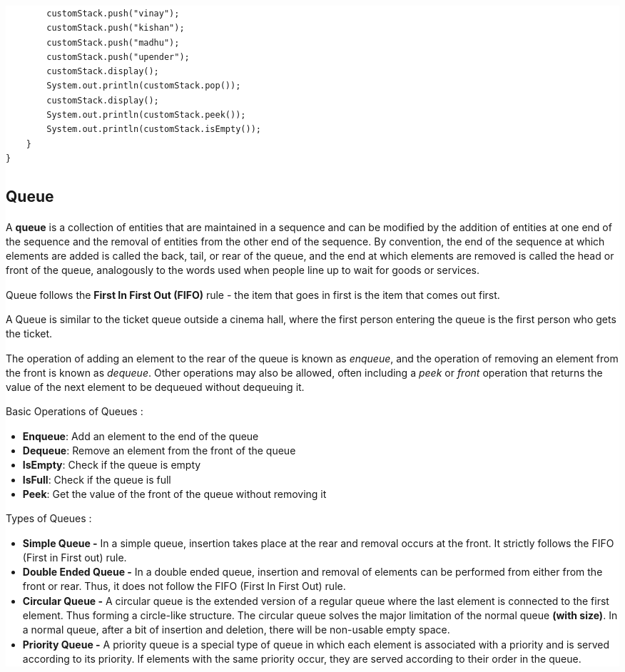 ```tsx
        customStack.push("vinay");
        customStack.push("kishan");
        customStack.push("madhu");
        customStack.push("upender");
        customStack.display();
        System.out.println(customStack.pop());
        customStack.display();
        System.out.println(customStack.peek());
        System.out.println(customStack.isEmpty());
    }
}
```

## Queue

A **queue** is a collection of entities that are maintained in a sequence and can be modified by the addition of entities at one end of the sequence and the removal of entities from the other end of the sequence. By convention, the end of the sequence at which elements are added is called the back, tail, or rear of the queue, and the end at which elements are removed is called the head or front of the queue, analogously to the words used when people line up to wait for goods or services.

Queue follows the **First In First Out (FIFO)** rule - the item that goes in first is the item that comes out first.

A Queue is similar to the ticket queue outside a cinema hall, where the first person entering the queue is the first person who gets the ticket.

The operation of adding an element to the rear of the queue is known as *enqueue*, and the operation of removing an element from the front is known as *dequeue*. Other operations may also be allowed, often including a *peek* or *front* operation that returns the value of the next element to be dequeued without dequeuing it.

Basic Operations of Queues :

- **Enqueue**: Add an element to the end of the queue
- **Dequeue**: Remove an element from the front of the queue
- **IsEmpty**: Check if the queue is empty
- **IsFull**: Check if the queue is full
- **Peek**: Get the value of the front of the queue without removing it

Types of Queues :

- **Simple Queue -** In a simple queue, insertion takes place at the rear and removal occurs at the front. It strictly follows the FIFO (First in First out) rule.
- **Double Ended Queue -** In a double ended queue, insertion and removal of elements can be performed from either from the front or rear. Thus, it does not follow the FIFO (First In First Out) rule.
- **Circular Queue -** A circular queue is the extended version of a regular queue where the last element is connected to the first element. Thus forming a circle-like structure. The circular queue solves the major limitation of the normal queue **(with size)**. In a normal queue, after a bit of insertion and deletion, there will be non-usable empty space.
- **Priority Queue -**  A priority queue is a special type of queue in which each element is associated with a priority and is served according to its priority. If elements with the same priority occur, they are served according to their order in the queue.
